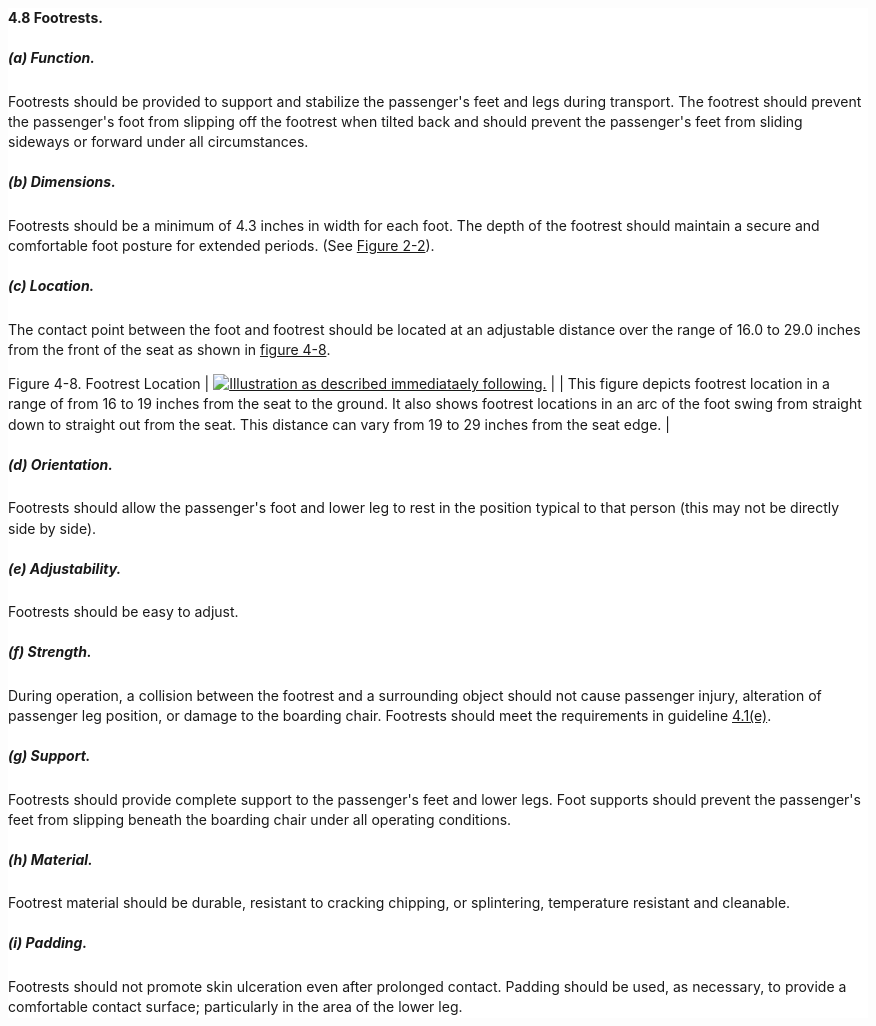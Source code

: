 #### 4.8  Footrests.

##### (a) Function.

Footrests should be provided to support and stabilize the passenger's feet and legs during transport.  The footrest should prevent the passenger's foot from slipping off the footrest when tilted back and should prevent the passenger's feet from sliding sideways or forward under all circumstances.

##### (b) Dimensions.

Footrests should be a minimum of 4.3 inches in width for each foot.  The depth of the footrest should maintain a secure and comfortable foot posture for extended periods.  (See [Figure 2-2](https://www.access-board.gov/research/completed-research/guidelines-for-aircraft-boarding-chairs#a3fig16)).

##### (c) Location.

The contact point between the foot and footrest should be located at an adjustable distance over the range of 16.0 to 29.0 inches from the front of the seat as shown in [figure 4-8](https://www.access-board.gov/research/completed-research/guidelines-for-aircraft-boarding-chairs#a3fig27).

Figure 4-8.  Footrest Location
| [![Illustration as described immediataely following.](https://www.access-board.gov/images/research/abc/a3fig27.gif)](https://www.access-board.gov/images/research/abc/a3fig27.gif "full-size version of figure 4-8") |
| This figure depicts footrest location in a range of from 16 to 19 inches from the seat to the ground.  It also shows footrest locations in an arc of the foot swing from straight down to straight out from the seat.  This distance can vary from 19 to 29 inches from the seat edge. |

##### (d) Orientation.

Footrests should allow the passenger's foot and lower leg to rest in the position typical to that person (this may not be directly side by side).

##### (e) Adjustability.

Footrests should be easy to adjust.

##### (f) Strength.

During operation, a collision between the footrest and a surrounding object should not cause passenger injury, alteration of passenger leg position, or damage to the boarding chair.  Footrests should meet the requirements in guideline [4.1(e)](https://www.access-board.gov/research/completed-research/guidelines-for-aircraft-boarding-chairs#p41e).

##### (g) Support.

Footrests should provide complete support to the passenger's feet and lower legs.  Foot supports should prevent the passenger's feet from slipping beneath the boarding chair under all operating conditions.

##### (h) Material.

Footrest material should be durable, resistant to cracking chipping, or splintering, temperature resistant and cleanable.

##### (i) Padding.

Footrests should not promote skin ulceration even after prolonged contact.  Padding should be used, as necessary, to provide a comfortable contact surface; particularly in the area of the lower leg.
